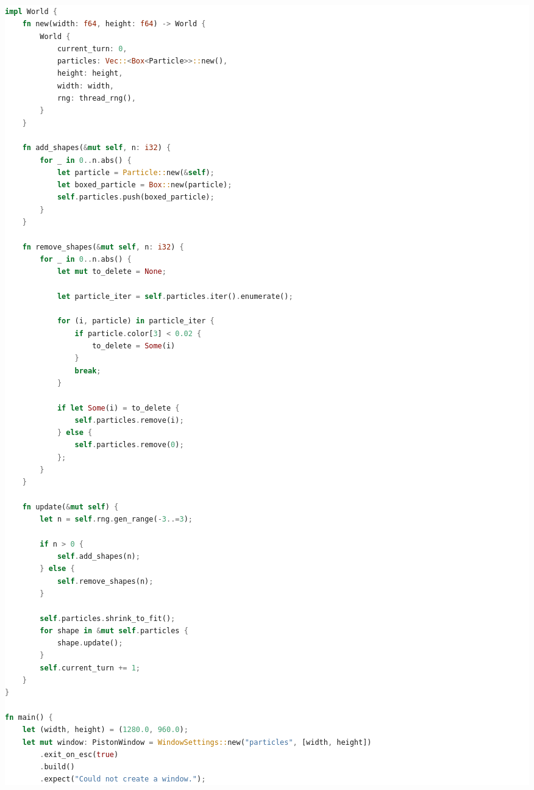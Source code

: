 ```rust
impl World {
    fn new(width: f64, height: f64) -> World {
        World {
            current_turn: 0,
            particles: Vec::<Box<Particle>>::new(),
            height: height,
            width: width,
            rng: thread_rng(),
        }
    }

    fn add_shapes(&mut self, n: i32) {
        for _ in 0..n.abs() {
            let particle = Particle::new(&self);
            let boxed_particle = Box::new(particle);
            self.particles.push(boxed_particle);
        }
    }

    fn remove_shapes(&mut self, n: i32) {
        for _ in 0..n.abs() {
            let mut to_delete = None;

            let particle_iter = self.particles.iter().enumerate();

            for (i, particle) in particle_iter {
                if particle.color[3] < 0.02 {
                    to_delete = Some(i)
                }
                break;
            }

            if let Some(i) = to_delete {
                self.particles.remove(i);
            } else {
                self.particles.remove(0);
            };
        }
    }

    fn update(&mut self) {
        let n = self.rng.gen_range(-3..=3);

        if n > 0 {
            self.add_shapes(n);
        } else {
            self.remove_shapes(n);
        }

        self.particles.shrink_to_fit();
        for shape in &mut self.particles {
            shape.update();
        }
        self.current_turn += 1;
    }
}

fn main() {
    let (width, height) = (1280.0, 960.0);
    let mut window: PistonWindow = WindowSettings::new("particles", [width, height])
        .exit_on_esc(true)
        .build()
        .expect("Could not create a window.");
```